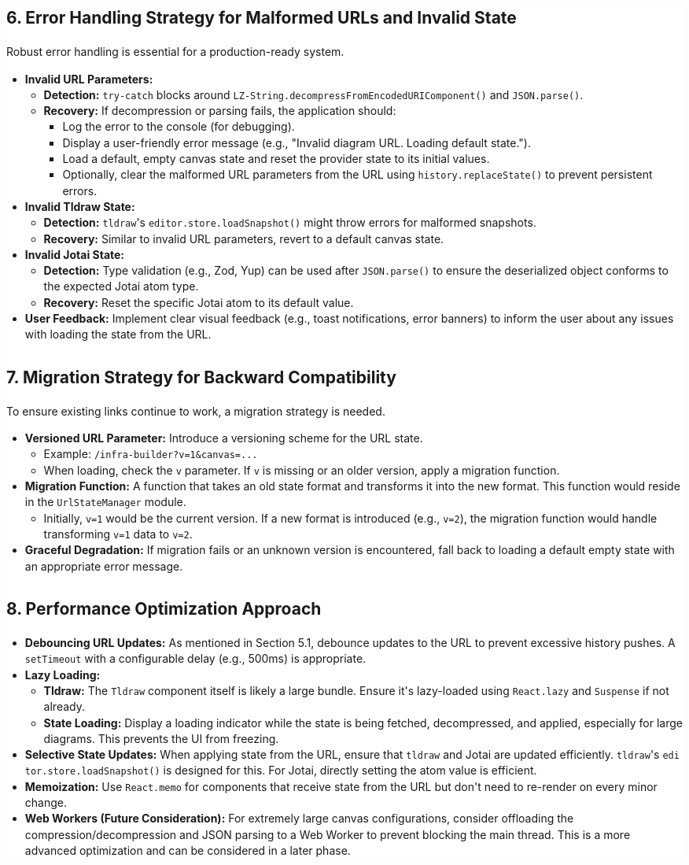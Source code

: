 ## 6. Error Handling Strategy for Malformed URLs and Invalid State

Robust error handling is essential for a production-ready system.

- **Invalid URL Parameters:**
  - **Detection:** `try-catch` blocks around `LZ-String.decompressFromEncodedURIComponent()` and `JSON.parse()`.
  - **Recovery:** If decompression or parsing fails, the application should:
    - Log the error to the console (for debugging).
    - Display a user-friendly error message (e.g., "Invalid diagram URL. Loading default state.").
    - Load a default, empty canvas state and reset the provider state to its initial values.
    - Optionally, clear the malformed URL parameters from the URL using `history.replaceState()` to prevent persistent errors.
- **Invalid Tldraw State:**
  - **Detection:** `tldraw`'s `editor.store.loadSnapshot()` might throw errors for malformed snapshots.
  - **Recovery:** Similar to invalid URL parameters, revert to a default canvas state.
- **Invalid Jotai State:**
  - **Detection:** Type validation (e.g., Zod, Yup) can be used after `JSON.parse()` to ensure the deserialized object conforms to the expected Jotai atom type.
  - **Recovery:** Reset the specific Jotai atom to its default value.
- **User Feedback:** Implement clear visual feedback (e.g., toast notifications, error banners) to inform the user about any issues with loading the state from the URL.

## 7. Migration Strategy for Backward Compatibility

To ensure existing links continue to work, a migration strategy is needed.

- **Versioned URL Parameter:** Introduce a versioning scheme for the URL state.
  - Example: `/infra-builder?v=1&canvas=...`
  - When loading, check the `v` parameter. If `v` is missing or an older version, apply a migration function.
- **Migration Function:** A function that takes an old state format and transforms it into the new format. This function would reside in the `UrlStateManager` module.
  - Initially, `v=1` would be the current version. If a new format is introduced (e.g., `v=2`), the migration function would handle transforming `v=1` data to `v=2`.
- **Graceful Degradation:** If migration fails or an unknown version is encountered, fall back to loading a default empty state with an appropriate error message.

## 8. Performance Optimization Approach

- **Debouncing URL Updates:** As mentioned in Section 5.1, debounce updates to the URL to prevent excessive history pushes. A `setTimeout` with a configurable delay (e.g., 500ms) is appropriate.
- **Lazy Loading:**
  - **Tldraw:** The `Tldraw` component itself is likely a large bundle. Ensure it's lazy-loaded using `React.lazy` and `Suspense` if not already.
  - **State Loading:** Display a loading indicator while the state is being fetched, decompressed, and applied, especially for large diagrams. This prevents the UI from freezing.
- **Selective State Updates:** When applying state from the URL, ensure that `tldraw` and Jotai are updated efficiently. `tldraw`'s `editor.store.loadSnapshot()` is designed for this. For Jotai, directly setting the atom value is efficient.
- **Memoization:** Use `React.memo` for components that receive state from the URL but don't need to re-render on every minor change.
- **Web Workers (Future Consideration):** For extremely large canvas configurations, consider offloading the compression/decompression and JSON parsing to a Web Worker to prevent blocking the main thread. This is a more advanced optimization and can be considered in a later phase.
